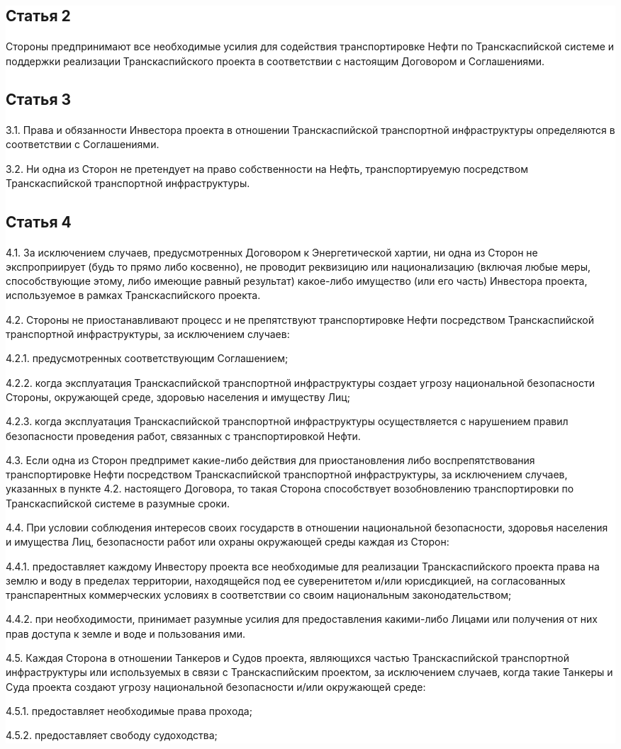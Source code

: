 ## Статья 2

Стороны предпринимают все необходимые усилия для содействия транспортировке Нефти по Транскаспийской системе и поддержки реализации Транскаспийского проекта в соответствии с настоящим Договором и Соглашениями.

## Статья 3

3.1. Права и обязанности Инвестора проекта в отношении Транскаспийской транспортной инфраструктуры определяются в соответствии с Соглашениями.

3.2. Ни одна из Сторон не претендует на право собственности на Нефть, транспортируемую посредством Транскаспийской транспортной инфраструктуры.

## Статья 4

4.1. За исключением случаев, предусмотренных Договором к Энергетической хартии, ни одна из Сторон не экспроприирует (будь то прямо либо косвенно), не проводит реквизицию или национализацию (включая любые меры, способствующие этому, либо имеющие равный результат) какое-либо имущество (или его часть) Инвестора проекта, используемое в рамках Транскаспийского проекта.

4.2. Стороны не приостанавливают процесс и не препятствуют транспортировке Нефти посредством Транскаспийской транспортной инфраструктуры, за исключением случаев:

4.2.1. предусмотренных соответствующим Соглашением;

4.2.2. когда эксплуатация Транскаспийской транспортной инфраструктуры создает угрозу национальной безопасности Стороны, окружающей среде, здоровью населения и имуществу Лиц;

4.2.3. когда эксплуатация Транскаспийской транспортной инфраструктуры осуществляется с нарушением правил безопасности проведения работ, связанных с транспортировкой Нефти.

4.3. Если одна из Сторон предпримет какие-либо действия для приостановления либо воспрепятствования транспортировке Нефти посредством Транскаспийской транспортной инфраструктуры, за исключением случаев, указанных в пункте 4.2. настоящего Договора, то такая Сторона способствует возобновлению транспортировки по Транскаспийской системе в разумные сроки.

4.4. При условии соблюдения интересов своих государств в отношении национальной безопасности, здоровья населения и имущества Лиц, безопасности работ или охраны окружающей среды каждая из Сторон:

4.4.1. предоставляет каждому Инвестору проекта все необходимые для реализации Транскаспийского проекта права на землю и воду в пределах территории, находящейся под ее суверенитетом и/или юрисдикцией, на согласованных транспарентных коммерческих условиях в соответствии со своим национальным законодательством;

4.4.2. при необходимости, принимает разумные усилия для предоставления какими-либо Лицами или получения от них прав доступа к земле и воде и пользования ими.

4.5. Каждая Сторона в отношении Танкеров и Судов проекта, являющихся частью Транскаспийской транспортной инфраструктуры или используемых в связи с Транскаспийским проектом, за исключением случаев, когда такие Танкеры и Суда проекта создают угрозу национальной безопасности и/или окружающей среде:

4.5.1. предоставляет необходимые права прохода;

4.5.2. предоставляет свободу судоходства;
